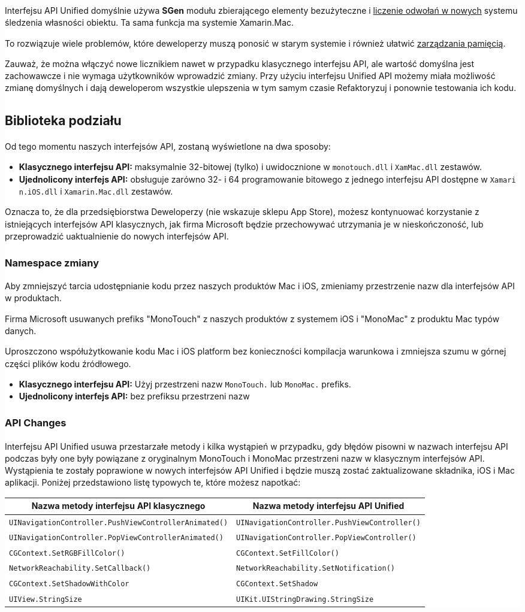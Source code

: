Interfejsu API Unified domyślnie używa **SGen** modułu zbierającego elementy bezużyteczne i [liczenie odwołań w nowych](~/ios/internals/newrefcount.md) systemu śledzenia własności obiektu. Ta sama funkcja ma systemie Xamarin.Mac.

To rozwiązuje wiele problemów, które deweloperzy muszą ponosić w starym systemie i również ułatwić [zarządzania pamięcią](~/cross-platform/deploy-test/memory-perf-best-practices.md).

Zauważ, że można włączyć nowe licznikiem nawet w przypadku klasycznego interfejsu API, ale wartość domyślna jest zachowawcze i nie wymaga użytkowników wprowadzić zmiany. Przy użyciu interfejsu Unified API możemy miała możliwość zmianę domyślnych i dają deweloperom wszystkie ulepszenia w tym samym czasie Refaktoryzuj i ponownie testowania ich kodu.

<a name="namespace-changes" />

## <a name="library-split"></a>Biblioteka podziału

Od tego momentu naszych interfejsów API, zostaną wyświetlone na dwa sposoby:

-  **Klasycznego interfejsu API:** maksymalnie 32-bitowej (tylko) i uwidocznione w `monotouch.dll` i `XamMac.dll` zestawów.
-  **Ujednolicony interfejs API:** obsługuje zarówno 32- i 64 programowanie bitowego z jednego interfejsu API dostępne w `Xamarin.iOS.dll` i `Xamarin.Mac.dll` zestawów.

Oznacza to, że dla przedsiębiorstwa Deweloperzy (nie wskazuje sklepu App Store), możesz kontynuować korzystanie z istniejących interfejsów API klasycznych, jak firma Microsoft będzie przechowywać utrzymania je w nieskończoność, lub przeprowadzić uaktualnienie do nowych interfejsów API.

### <a name="namespace-changes"></a>Namespace zmiany

Aby zmniejszyć tarcia udostępnianie kodu przez naszych produktów Mac i iOS, zmieniamy przestrzenie nazw dla interfejsów API w produktach.

Firma Microsoft usuwanych prefiks "MonoTouch" z naszych produktów z systemem iOS i "MonoMac" z produktu Mac typów danych.

Uproszczono współużytkowanie kodu Mac i iOS platform bez konieczności kompilacja warunkowa i zmniejsza szumu w górnej części plików kodu źródłowego.

-  **Klasycznego interfejsu API:** Użyj przestrzeni nazw `MonoTouch.` lub `MonoMac.` prefiks.
-  **Ujednolicony interfejs API:** bez prefiksu przestrzeni nazw

### <a name="api-changes"></a>API Changes

Interfejsu API Unified usuwa przestarzałe metody i kilka wystąpień w przypadku, gdy błędów pisowni w nazwach interfejsu API podczas były one były powiązane z oryginalnym MonoTouch i MonoMac przestrzeni nazw w klasycznym interfejsów API. Wystąpienia te zostały poprawione w nowych interfejsów API Unified i będzie muszą zostać zaktualizowane składnika, iOS i Mac aplikacji. Poniżej przedstawiono listę typowych te, które możesz napotkać:

|Nazwa metody interfejsu API klasycznego|Nazwa metody interfejsu API Unified|
|--- |--- |
|`UINavigationController.PushViewControllerAnimated()`|`UINavigationController.PushViewController()`|
|`UINavigationController.PopViewControllerAnimated()`|`UINavigationController.PopViewController()`|
|`CGContext.SetRGBFillColor()`|`CGContext.SetFillColor()`|
|`NetworkReachability.SetCallback()`|`NetworkReachability.SetNotification()`|
|`CGContext.SetShadowWithColor`|`CGContext.SetShadow`|
|`UIView.StringSize`|`UIKit.UIStringDrawing.StringSize`|
